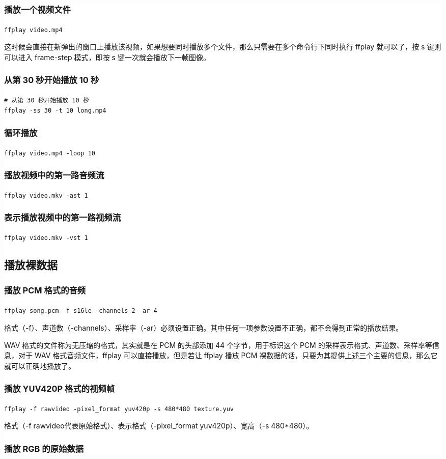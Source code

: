 ### 播放一个视频文件

```shell
ffplay video.mp4
```

这时候会直接在新弹出的窗口上播放该视频，如果想要同时播放多个文件，那么只需要在多个命令行下同时执行 ffplay 就可以了，按 s 键则可以进入 frame-step 模式，即按 s 键一次就会播放下一帧图像。

### 从第 30 秒开始播放 10 秒

```shell
# 从第 30 秒开始播放 10 秒
ffplay -ss 30 -t 10 long.mp4
```

### 循环播放

```shell
ffplay video.mp4 -loop 10
```

### 播放视频中的第一路音频流

```shell
ffplay video.mkv -ast 1
```

### 表示播放视频中的第一路视频流

```shell
ffplay video.mkv -vst 1
```

## 播放裸数据

### 播放 PCM 格式的音频

```shell
ffplay song.pcm -f s16le -channels 2 -ar 4
```

格式（-f）、声道数（-channels）、采样率（-ar）必须设置正确。其中任何一项参数设置不正确，都不会得到正常的播放结果。

WAV 格式的文件称为无压缩的格式，其实就是在 PCM 的头部添加 44 个字节，用于标识这个 PCM 的采样表示格式、声道数、采样率等信息，对于 WAV 格式音频文件，ffplay 可以直接播放，但是若让 ffplay 播放 PCM 裸数据的话，只要为其提供上述三个主要的信息，那么它就可以正确地播放了。

### 播放 YUV420P 格式的视频帧

```shell
ffplay -f rawvideo -pixel_format yuv420p -s 480*480 texture.yuv
```

格式（-f rawvideo代表原始格式）、表示格式（-pixel_format yuv420p）、宽高（-s 480*480）。

### 播放 RGB 的原始数据
